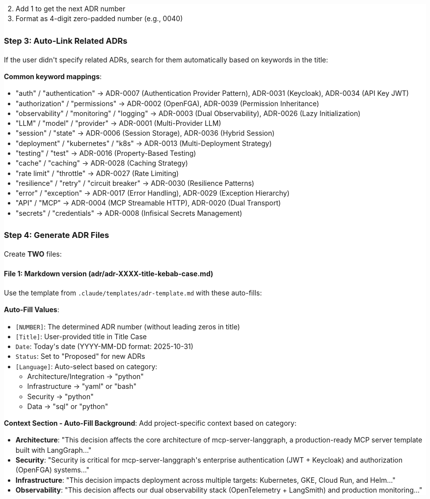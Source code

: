 2. Add 1 to get the next ADR number
3. Format as 4-digit zero-padded number (e.g., 0040)

### Step 3: Auto-Link Related ADRs

If the user didn't specify related ADRs, search for them automatically based on keywords in the title:

**Common keyword mappings**:
- "auth" / "authentication" → ADR-0007 (Authentication Provider Pattern), ADR-0031 (Keycloak), ADR-0034 (API Key JWT)
- "authorization" / "permissions" → ADR-0002 (OpenFGA), ADR-0039 (Permission Inheritance)
- "observability" / "monitoring" / "logging" → ADR-0003 (Dual Observability), ADR-0026 (Lazy Initialization)
- "LLM" / "model" / "provider" → ADR-0001 (Multi-Provider LLM)
- "session" / "state" → ADR-0006 (Session Storage), ADR-0036 (Hybrid Session)
- "deployment" / "kubernetes" / "k8s" → ADR-0013 (Multi-Deployment Strategy)
- "testing" / "test" → ADR-0016 (Property-Based Testing)
- "cache" / "caching" → ADR-0028 (Caching Strategy)
- "rate limit" / "throttle" → ADR-0027 (Rate Limiting)
- "resilience" / "retry" / "circuit breaker" → ADR-0030 (Resilience Patterns)
- "error" / "exception" → ADR-0017 (Error Handling), ADR-0029 (Exception Hierarchy)
- "API" / "MCP" → ADR-0004 (MCP Streamable HTTP), ADR-0020 (Dual Transport)
- "secrets" / "credentials" → ADR-0008 (Infisical Secrets Management)

### Step 4: Generate ADR Files

Create **TWO** files:

#### File 1: Markdown version (adr/adr-XXXX-title-kebab-case.md)

Use the template from `.claude/templates/adr-template.md` with these auto-fills:

**Auto-Fill Values**:
- `[NUMBER]`: The determined ADR number (without leading zeros in title)
- `[Title]`: User-provided title in Title Case
- `Date`: Today's date (YYYY-MM-DD format: 2025-10-31)
- `Status`: Set to "Proposed" for new ADRs
- `[Language]`: Auto-select based on category:
  - Architecture/Integration → "python"
  - Infrastructure → "yaml" or "bash"
  - Security → "python"
  - Data → "sql" or "python"

**Context Section - Auto-Fill Background**:
Add project-specific context based on category:
- **Architecture**: "This decision affects the core architecture of mcp-server-langgraph, a production-ready MCP server template built with LangGraph..."
- **Security**: "Security is critical for mcp-server-langgraph's enterprise authentication (JWT + Keycloak) and authorization (OpenFGA) systems..."
- **Infrastructure**: "This decision impacts deployment across multiple targets: Kubernetes, GKE, Cloud Run, and Helm..."
- **Observability**: "This decision affects our dual observability stack (OpenTelemetry + LangSmith) and production monitoring..."
